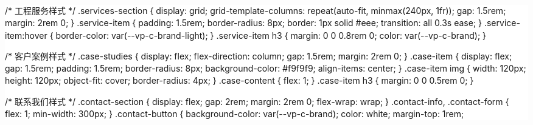 /* 工程服务样式 */
.services-section {
  display: grid;
  grid-template-columns: repeat(auto-fit, minmax(240px, 1fr));
  gap: 1.5rem;
  margin: 2rem 0;
}
.service-item {
  padding: 1.5rem;
  border-radius: 8px;
  border: 1px solid #eee;
  transition: all 0.3s ease;
}
.service-item:hover {
  border-color: var(--vp-c-brand-light);
}
.service-item h3 {
  margin: 0 0 0.8rem 0;
  color: var(--vp-c-brand);
}

/* 客户案例样式 */
.case-studies {
  display: flex;
  flex-direction: column;
  gap: 1.5rem;
  margin: 2rem 0;
}
.case-item {
  display: flex;
  gap: 1.5rem;
  padding: 1.5rem;
  border-radius: 8px;
  background-color: #f9f9f9;
  align-items: center;
}
.case-item img {
  width: 120px;
  height: 120px;
  object-fit: cover;
  border-radius: 4px;
}
.case-content {
  flex: 1;
}
.case-item h3 {
  margin: 0 0 0.5rem 0;
}

/* 联系我们样式 */
.contact-section {
  display: flex;
  gap: 2rem;
  margin: 2rem 0;
  flex-wrap: wrap;
}
.contact-info, .contact-form {
  flex: 1;
  min-width: 300px;
}
.contact-button {
  background-color: var(--vp-c-brand);
  color: white;
  margin-top: 1rem;